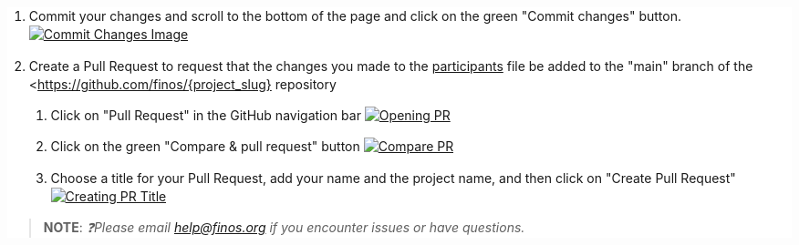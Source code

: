 1. Commit your changes and scroll to the bottom of the page and click on the green "Commit changes" button.
   [<img src="https://user-images.githubusercontent.com/51138318/151390757-69ca6d4a-8972-4134-9239-caf02d8fb105.png" width="500" alt="Commit Changes Image">](https://user-images.githubusercontent.com/51138318/151390757-69ca6d4a-8972-4134-9239-caf02d8fb105.png)

1. Create a Pull Request to request that the changes you made to the [participants](#participants) file be added to the "main" branch of the <<https://github.com/finos/{project_slug}> repository

   1. Click on "Pull Request" in the GitHub navigation bar
      [<img src="https://user-images.githubusercontent.com/51138318/151392066-eea01c80-1722-4545-8eb3-6a5e09fe8a5e.png" width="500" alt="Opening PR">](https://user-images.githubusercontent.com/51138318/151392066-eea01c80-1722-4545-8eb3-6a5e09fe8a5e.png)

   1. Click on the green "Compare & pull request" button
      [<img src="https://user-images.githubusercontent.com/51138318/151392480-86b526ec-53c2-47ef-8807-d9442f3f4d04.png" width="500" alt="Compare PR">](https://user-images.githubusercontent.com/51138318/151392480-86b526ec-53c2-47ef-8807-d9442f3f4d04.png)

   1. Choose a title for your Pull Request, add your name and the project name, and then click on "Create Pull Request"
      [<img src="https://user-images.githubusercontent.com/51138318/151393034-bde9e089-6b75-4829-9f7e-f7c2f20dcef1.png" width="500" alt="Creating PR Title">](https://user-images.githubusercontent.com/51138318/151393034-bde9e089-6b75-4829-9f7e-f7c2f20dcef1.png)

> **NOTE**: _:question:Please email <help@finos.org> if you encounter issues or have questions._
